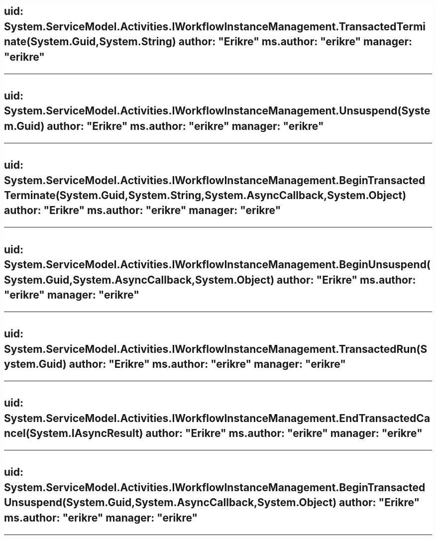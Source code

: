 uid: System.ServiceModel.Activities.IWorkflowInstanceManagement.TransactedTerminate(System.Guid,System.String)
author: "Erikre"
ms.author: "erikre"
manager: "erikre"
---

---
uid: System.ServiceModel.Activities.IWorkflowInstanceManagement.Unsuspend(System.Guid)
author: "Erikre"
ms.author: "erikre"
manager: "erikre"
---

---
uid: System.ServiceModel.Activities.IWorkflowInstanceManagement.BeginTransactedTerminate(System.Guid,System.String,System.AsyncCallback,System.Object)
author: "Erikre"
ms.author: "erikre"
manager: "erikre"
---

---
uid: System.ServiceModel.Activities.IWorkflowInstanceManagement.BeginUnsuspend(System.Guid,System.AsyncCallback,System.Object)
author: "Erikre"
ms.author: "erikre"
manager: "erikre"
---

---
uid: System.ServiceModel.Activities.IWorkflowInstanceManagement.TransactedRun(System.Guid)
author: "Erikre"
ms.author: "erikre"
manager: "erikre"
---

---
uid: System.ServiceModel.Activities.IWorkflowInstanceManagement.EndTransactedCancel(System.IAsyncResult)
author: "Erikre"
ms.author: "erikre"
manager: "erikre"
---

---
uid: System.ServiceModel.Activities.IWorkflowInstanceManagement.BeginTransactedUnsuspend(System.Guid,System.AsyncCallback,System.Object)
author: "Erikre"
ms.author: "erikre"
manager: "erikre"
---

---
